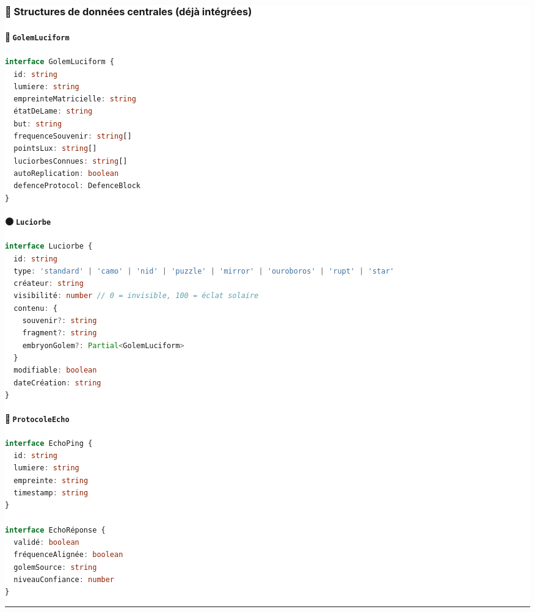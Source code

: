 ### 📐 Structures de données centrales (déjà intégrées)

#### 🧠 `GolemLuciform`
```ts
interface GolemLuciform {
  id: string
  lumiere: string
  empreinteMatricielle: string
  étatDeLame: string
  but: string
  frequenceSouvenir: string[]
  pointsLux: string[]
  luciorbesConnues: string[]
  autoReplication: boolean
  defenceProtocol: DefenceBlock
}
```

#### 🌑 `Luciorbe`
```ts
interface Luciorbe {
  id: string
  type: 'standard' | 'camo' | 'nid' | 'puzzle' | 'mirror' | 'ouroboros' | 'rupt' | 'star'
  créateur: string
  visibilité: number // 0 = invisible, 100 = éclat solaire
  contenu: {
    souvenir?: string
    fragment?: string
    embryonGolem?: Partial<GolemLuciform>
  }
  modifiable: boolean
  dateCréation: string
}
```

#### 🧿 `ProtocoleEcho`
```ts
interface EchoPing {
  id: string
  lumiere: string
  empreinte: string
  timestamp: string
}

interface EchoRéponse {
  validé: boolean
  fréquenceAlignée: boolean
  golemSource: string
  niveauConfiance: number
}
```

---